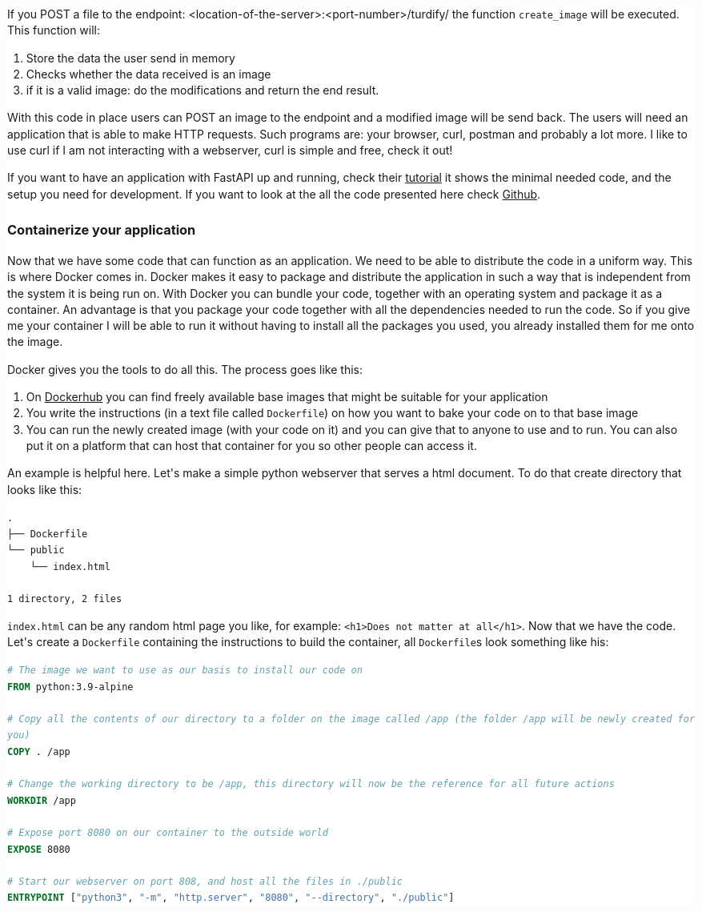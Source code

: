If you POST a file to the endpoint: \<location-of-the-server\>:\<port-number\>/turdify/ the function `create_image` will be executed. This function will:
1. Store the data the user send in memory
2. Checks whether the data received is an image
3. if it is a valid image: do the modifications and return the end result. 

With this code in place users can POST an image to the endpoint and a modified image will be send back. The users will need an application that is able to make HTTP requests. Such programs are: your browser, curl, postman and probably a lot more. I like to use curl if I am not interacting with a webserver, curl is simple and free, check it out!

If you want to have an application with FastAPI up and running, check their [tutorial](https://fastapi.tiangolo.com/tutorial/first-steps/) it shows the minimal needed code, and the setup you need for development. If you want to look at the all the code presented here check [Github](https://github.com/trbKnl/TurdifyAPI).

<h3 id="api">Containerize your application</h3>

Now that we have some code that can function as an application. We need to be able to distribute the code in a uniform way. This is where Docker comes in. Docker makes it easy to package and distribute the application in such a way that is independent from the system it is being run on. With Docker you can bundle your code, together with an operating system and package it as a container. An advantage is that you package your code together with all the dependencies needed to run the code. So if you give me your container I will be able to run it without having to install all the packages you used, you already installed them for me onto the image.

Docker gives you the tools to do all this. The process goes like this:

1. On [Dockerhub](https://hub.docker.com/) you can find freely available base images that might be suitable for your application
2. You write the instructions (in a text file called `Dockerfile`) on how you want to bake your code on to that base image 
3. You can run the newly created image (with your code on it) and you can give that to anyone to use and to run. You can also put it on a platform that can host that container for you so other people can access it.

An example is helpful here. Let's make a simple python webserver that serves a html document. To do that create directory that looks like this: 

```
.
├── Dockerfile
└── public
    └── index.html

1 directory, 2 files
```

`index.html` can be any random html page you like, for example: `<h1>Does not matter at all</h1>`. Now that we have the code. Let's create a `Dockerfile` containing the instructions to build the container, all `Dockerfile`s look something like his:

```dockerfile
# The image we want to use as our basis to install our code on
FROM python:3.9-alpine

# Copy all the contents of our directory to a folder on the image called /app (the folder /app will be newly created for you)
COPY . /app

# Change the working directory to be /app, this directory will now be the reference for all future actions
WORKDIR /app

# Expose port 8080 on our container to the outside world
EXPOSE 8080

# Start our webserver on port 808, and host all the files in ./public
ENTRYPOINT ["python3", "-m", "http.server", "8080", "--directory", "./public"]
```